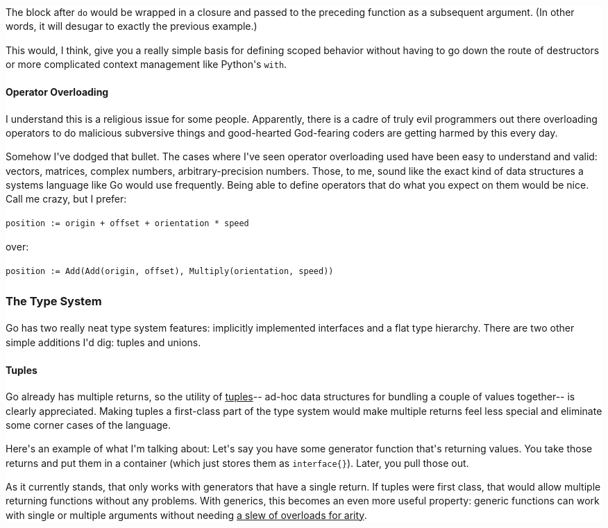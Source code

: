 
The block after `do` would be wrapped in a closure and passed to the preceding
function as a subsequent argument. (In other words, it will desugar to exactly
the previous example.)

This would, I think, give you a really simple basis for defining scoped
behavior without having to go down the route of destructors or more
complicated context management like Python's `with`.

#### Operator Overloading

I understand this is a religious issue for some people. Apparently, there is a
cadre of truly evil programmers out there overloading operators to do
malicious subversive things and good-hearted God-fearing coders are getting
harmed by this every day.

Somehow I've dodged that bullet. The cases where I've seen operator
overloading used have been easy to understand and valid: vectors, matrices,
complex numbers, arbitrary-precision numbers. Those, to me, sound like the
exact kind of data structures a systems language like Go would use frequently.
Being able to define operators that do what you expect on them would be nice.
Call me crazy, but I prefer:



    position := origin + offset + orientation * speed


over:



    position := Add(Add(origin, offset), Multiply(orientation, speed))


### The Type System

Go has two really neat type system features: implicitly implemented interfaces
and a flat type hierarchy. There are two other simple additions I'd dig:
tuples and unions.

#### Tuples

Go already has multiple returns, so the utility of [tuples][50]-- ad-hoc data
structures for bundling a couple of values together-- is clearly appreciated.
Making tuples a first-class part of the type system would make multiple
returns feel less special and eliminate some corner cases of the language.

   [50]: http://en.wikipedia.org/wiki/Tuple

Here's an example of what I'm talking about: Let's say you have some generator
function that's returning values. You take those returns and put them in a
container (which just stores them as `interface{}`). Later, you pull those
out.

As it currently stands, that only works with generators that have a single
return. If tuples were first class, that would allow multiple returning
functions without any problems. With generics, this becomes an even more
useful property: generic functions can work with single or multiple arguments
without needing [a slew of overloads for arity][51].


   [39]: http://journal.stuffwithstuff.com/2010/10/21/the-language-i-wish-go-was/ (The Language I Wish Go Was)
   [40]: http://journal.stuffwithstuff.com/category/code/ (View all posts in code)
   [41]: http://journal.stuffwithstuff.com/category/go/ (View all posts in go)
   [42]: http://journal.stuffwithstuff.com/category/language/ (View all posts in language)
   [43]: http://journal.stuffwithstuff.com/2010/ (year)
   [44]: http://journal.stuffwithstuff.com/2010/10/ (month)
   [45]: http://journal.stuffwithstuff.com/2010/10/21/
   [46]: http://golang.org/
   [47]: http://journal.stuffwithstuff.com/2010/07/13/fibers-coroutines-in-finch/
   [49]: http://www.robertsosinski.com/2008/12/21/understanding-ruby-blocks-procs-and-lambdas/
   [51]: http://msdn.microsoft.com/en-us/library/dd402862.aspx
   [52]: http://pike.ida.liu.se/generated/manual/ref/chapter_3.html#4
   [53]: http://docs.racket-lang.org/ts-guide/types.html#%28part._.Union_.Types%29
   [54]: http://code.google.com/closure/compiler/
   [55]: http://en.wikipedia.org/wiki/Sum_type
   [56]: http://lambda-the-ultimate.org/node/3186
   [58]: http://golang.org/doc/go_faq.html#exceptions
   [59]: http://golang.org/src/pkg/json/decode.go
   [61]: http://code.google.com/p/go/source/browse/src/pkg/container/vector/stringvector.go
   [62]: http://code.google.com/p/go/source/browse/src/pkg/container/vector/vector.go
   [63]: http://en.wikipedia.org/wiki/Uniform_access_principle
   [64]: http://journal.stuffwithstuff.com/2010/09/18/futureproofing-uniform-access-and-masquerades/
   [66]: http://www.bitc-lang.org/
   [67]: http://bitbucket.org/munificent/magpie
